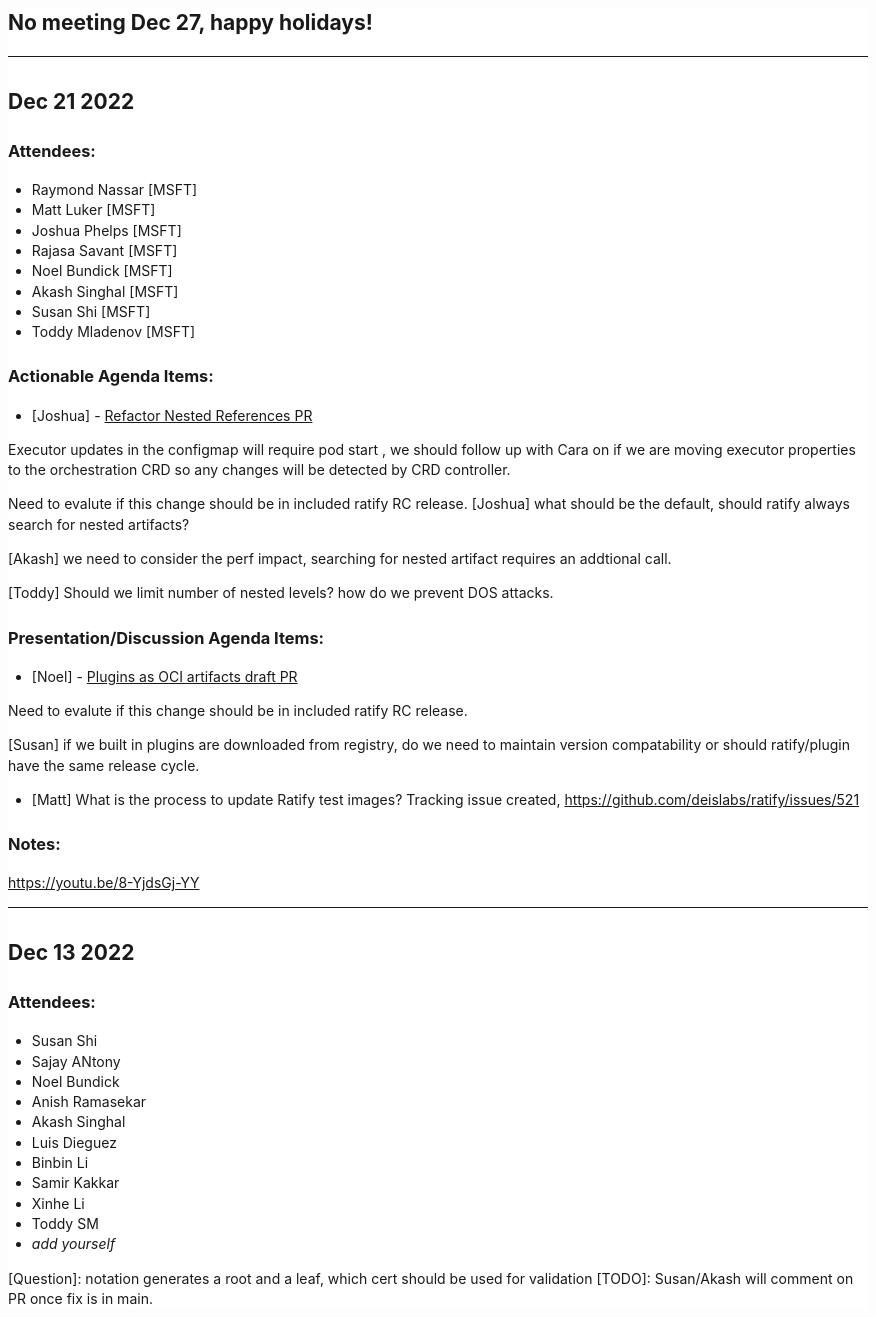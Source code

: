 ## No meeting Dec 27, happy holidays!

--------
## Dec 21 2022

### Attendees:
- Raymond Nassar [MSFT]
- Matt Luker [MSFT]
- Joshua Phelps [MSFT]
- Rajasa Savant [MSFT]
- Noel Bundick [MSFT]
- Akash Singhal [MSFT]
- Susan Shi [MSFT]
- Toddy Mladenov [MSFT]

### Actionable Agenda Items:
- [Joshua] - [Refactor Nested References PR](https://github.com/deislabs/ratify/pull/518)

Executor updates in the configmap will require pod start , we should follow up with Cara on if we are moving executor properties to the orchestration CRD so any changes will be detected by CRD controller.

Need to evalute if this change should be in included ratify RC release.
[Joshua] what should be the default, should ratify always search for nested artifacts? 

[Akash] we need to consider the perf impact, searching for nested artifact requires an addtional call.

[Toddy] Should we limit number of nested levels? how do we prevent DOS attacks.

### Presentation/Discussion Agenda Items:
- [Noel] - [Plugins as OCI artifacts draft PR](https://github.com/deislabs/ratify/pull/519)

Need to evalute if this change should be in included ratify RC release.

[Susan] if we built in plugins are downloaded from registry, do we need to maintain version compatability or should ratify/plugin have the same release cycle.

- [Matt] What is the process to update Ratify test images?
Tracking issue created, https://github.com/deislabs/ratify/issues/521

### Notes:
https://youtu.be/8-YjdsGj-YY

--------
## Dec 13 2022

### Attendees:
- Susan Shi
- Sajay ANtony
- Noel Bundick 
- Anish Ramasekar
- Akash Singhal
- Luis Dieguez
- Binbin Li
- Samir Kakkar
- Xinhe Li
- Toddy SM
- _add yourself_


[Question]: notation generates a root and a leaf, which cert should be used for validation
[TODO]: Susan/Akash will comment on PR once fix is in main.   